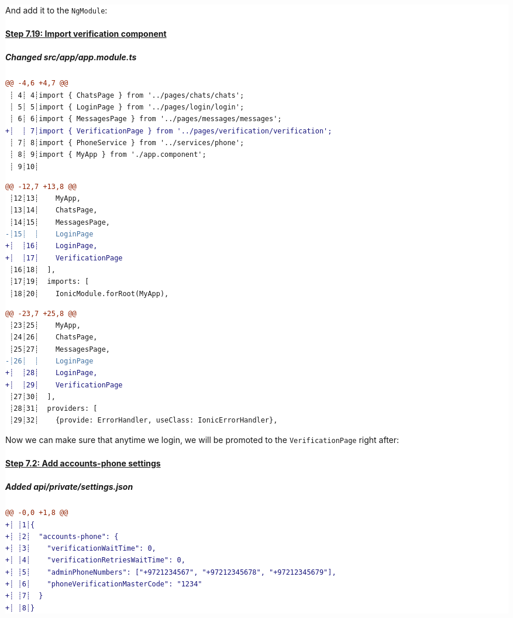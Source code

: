 [}]: #

And add it to the `NgModule`:

[{]: <helper> (diffStep 7.19)

#### [Step 7.19: Import verification component](../../../../commit/1818a1d)

##### Changed src&#x2F;app&#x2F;app.module.ts
```diff
@@ -4,6 +4,7 @@
 ┊ 4┊ 4┊import { ChatsPage } from '../pages/chats/chats';
 ┊ 5┊ 5┊import { LoginPage } from '../pages/login/login';
 ┊ 6┊ 6┊import { MessagesPage } from '../pages/messages/messages';
+┊  ┊ 7┊import { VerificationPage } from '../pages/verification/verification';
 ┊ 7┊ 8┊import { PhoneService } from '../services/phone';
 ┊ 8┊ 9┊import { MyApp } from './app.component';
 ┊ 9┊10┊
```
```diff
@@ -12,7 +13,8 @@
 ┊12┊13┊    MyApp,
 ┊13┊14┊    ChatsPage,
 ┊14┊15┊    MessagesPage,
-┊15┊  ┊    LoginPage
+┊  ┊16┊    LoginPage,
+┊  ┊17┊    VerificationPage
 ┊16┊18┊  ],
 ┊17┊19┊  imports: [
 ┊18┊20┊    IonicModule.forRoot(MyApp),
```
```diff
@@ -23,7 +25,8 @@
 ┊23┊25┊    MyApp,
 ┊24┊26┊    ChatsPage,
 ┊25┊27┊    MessagesPage,
-┊26┊  ┊    LoginPage
+┊  ┊28┊    LoginPage,
+┊  ┊29┊    VerificationPage
 ┊27┊30┊  ],
 ┊28┊31┊  providers: [
 ┊29┊32┊    {provide: ErrorHandler, useClass: IonicErrorHandler},
```

[}]: #

Now we can make sure that anytime we login, we will be promoted to the `VerificationPage` right after:

[{]: <helper> (diffStep 7.2)

#### [Step 7.2: Add accounts-phone settings](../../../../commit/27e2f8f)

##### Added api&#x2F;private&#x2F;settings.json
```diff
@@ -0,0 +1,8 @@
+┊ ┊1┊{
+┊ ┊2┊  "accounts-phone": {
+┊ ┊3┊    "verificationWaitTime": 0,
+┊ ┊4┊    "verificationRetriesWaitTime": 0,
+┊ ┊5┊    "adminPhoneNumbers": ["+9721234567", "+97212345678", "+97212345679"],
+┊ ┊6┊    "phoneVerificationMasterCode": "1234"
+┊ ┊7┊  }
+┊ ┊8┊}
```


[{]: <helper> (diffStep 7.3)
[{]: <helper> (diffStep 7.4)
[{]: <helper> (diffStep 7.6)
[{]: <helper> (diffStep 7.7)
[{]: <helper> (diffStep 7.8)
[{]: <helper> (diffStep 7.9)
[{]: <helper> (diffStep 7.1)
[{]: <helper> (diffStep 7.11)
[{]: <helper> (diffStep 7.12)
[{]: <helper> (diffStep 7.13)
[{]: <helper> (diffStep 7.14)
[{]: <helper> (diffStep 7.15)
[{]: <helper> (diffStep 7.16)
[{]: <helper> (diffStep 7.17)
[{]: <helper> (diffStep 7.18)
[{]: <helper> (diffStep 7.21)
[{]: <helper> (diffStep 7.23)
[{]: <helper> (diffStep 7.24)
[{]: <helper> (diffStep 7.25)
[{]: <helper> (diffStep 7.26)
[{]: <helper> (diffStep 7.27)
[{]: <helper> (diffStep 7.28)
[{]: <helper> (diffStep 7.29)
[{]: <helper> (diffStep 7.3)
[{]: <helper> (diffStep 7.31)
[{]: <helper> (diffStep 7.32)
[{]: <helper> (diffStep 7.33)
[{]: <helper> (diffStep 7.34)
[{]: <helper> (diffStep 7.35)
[{]: <helper> (diffStep 7.36)
[{]: <helper> (diffStep 7.37)
[{]: <helper> (diffStep 7.38)
[{]: <helper> (navStep nextRef="https://angular-meteor.com/tutorials/whatsapp2/ionic/chats-mutations" prevRef="https://angular-meteor.com/tutorials/whatsapp2/ionic/messages-page")